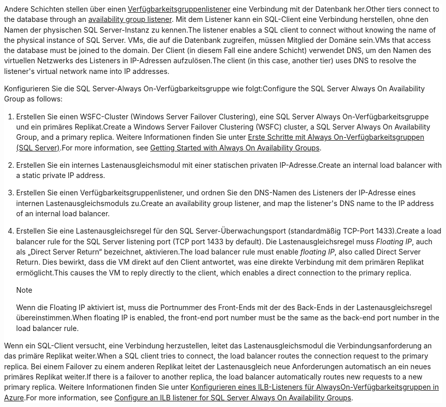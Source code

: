 <span data-ttu-id="97b6d-189">Andere Schichten stellen über einen [Verfügbarkeitsgruppenlistener][sql-alwayson-listeners] eine Verbindung mit der Datenbank her.</span><span class="sxs-lookup"><span data-stu-id="97b6d-189">Other tiers connect to the database through an [availability group listener][sql-alwayson-listeners].</span></span> <span data-ttu-id="97b6d-190">Mit dem Listener kann ein SQL-Client eine Verbindung herstellen, ohne den Namen der physischen SQL Server-Instanz zu kennen.</span><span class="sxs-lookup"><span data-stu-id="97b6d-190">The listener enables a SQL client to connect without knowing the name of the physical instance of SQL Server.</span></span> <span data-ttu-id="97b6d-191">VMs, die auf die Datenbank zugreifen, müssen Mitglied der Domäne sein.</span><span class="sxs-lookup"><span data-stu-id="97b6d-191">VMs that access the database must be joined to the domain.</span></span> <span data-ttu-id="97b6d-192">Der Client (in diesem Fall eine andere Schicht) verwendet DNS, um den Namen des virtuellen Netzwerks des Listeners in IP-Adressen aufzulösen.</span><span class="sxs-lookup"><span data-stu-id="97b6d-192">The client (in this case, another tier) uses DNS to resolve the listener's virtual network name into IP addresses.</span></span>

<span data-ttu-id="97b6d-193">Konfigurieren Sie die SQL Server-Always On-Verfügbarkeitsgruppe wie folgt:</span><span class="sxs-lookup"><span data-stu-id="97b6d-193">Configure the SQL Server Always On Availability Group as follows:</span></span>

1. <span data-ttu-id="97b6d-194">Erstellen Sie einen WSFC-Cluster (Windows Server Failover Clustering), eine SQL Server Always On-Verfügbarkeitsgruppe und ein primäres Replikat.</span><span class="sxs-lookup"><span data-stu-id="97b6d-194">Create a Windows Server Failover Clustering (WSFC) cluster, a SQL Server Always On Availability Group, and a primary replica.</span></span> <span data-ttu-id="97b6d-195">Weitere Informationen finden Sie unter [Erste Schritte mit Always On-Verfügbarkeitsgruppen (SQL Server)][sql-alwayson-getting-started].</span><span class="sxs-lookup"><span data-stu-id="97b6d-195">For more information, see [Getting Started with Always On Availability Groups][sql-alwayson-getting-started].</span></span>
2. <span data-ttu-id="97b6d-196">Erstellen Sie ein internes Lastenausgleichsmodul mit einer statischen privaten IP-Adresse.</span><span class="sxs-lookup"><span data-stu-id="97b6d-196">Create an internal load balancer with a static private IP address.</span></span>
3. <span data-ttu-id="97b6d-197">Erstellen Sie einen Verfügbarkeitsgruppenlistener, und ordnen Sie den DNS-Namen des Listeners der IP-Adresse eines internen Lastenausgleichsmoduls zu.</span><span class="sxs-lookup"><span data-stu-id="97b6d-197">Create an availability group listener, and map the listener's DNS name to the IP address of an internal load balancer.</span></span>
4. <span data-ttu-id="97b6d-198">Erstellen Sie eine Lastenausgleichsregel für den SQL Server-Überwachungsport (standardmäßig TCP-Port 1433).</span><span class="sxs-lookup"><span data-stu-id="97b6d-198">Create a load balancer rule for the SQL Server listening port (TCP port 1433 by default).</span></span> <span data-ttu-id="97b6d-199">Die Lastenausgleichsregel muss *Floating IP*, auch als „Direct Server Return“ bezeichnet, aktivieren.</span><span class="sxs-lookup"><span data-stu-id="97b6d-199">The load balancer rule must enable *floating IP*, also called Direct Server Return.</span></span> <span data-ttu-id="97b6d-200">Dies bewirkt, dass die VM direkt auf den Client antwortet, was eine direkte Verbindung mit dem primären Replikat ermöglicht.</span><span class="sxs-lookup"><span data-stu-id="97b6d-200">This causes the VM to reply directly to the client, which enables a direct connection to the primary replica.</span></span>

   > [!NOTE]
   > <span data-ttu-id="97b6d-201">Wenn die Floating IP aktiviert ist, muss die Portnummer des Front-Ends mit der des Back-Ends in der Lastenausgleichsregel übereinstimmen.</span><span class="sxs-lookup"><span data-stu-id="97b6d-201">When floating IP is enabled, the front-end port number must be the same as the back-end port number in the load balancer rule.</span></span>
   >

<span data-ttu-id="97b6d-202">Wenn ein SQL-Client versucht, eine Verbindung herzustellen, leitet das Lastenausgleichsmodul die Verbindungsanforderung an das primäre Replikat weiter.</span><span class="sxs-lookup"><span data-stu-id="97b6d-202">When a SQL client tries to connect, the load balancer routes the connection request to the primary replica.</span></span> <span data-ttu-id="97b6d-203">Bei einem Failover zu einem anderen Replikat leitet der Lastenausgleich neue Anforderungen automatisch an ein neues primäres Replikat weiter.</span><span class="sxs-lookup"><span data-stu-id="97b6d-203">If there is a failover to another replica, the load balancer automatically routes new requests to a new primary replica.</span></span> <span data-ttu-id="97b6d-204">Weitere Informationen finden Sie unter [Konfigurieren eines ILB-Listeners für AlwaysOn-Verfügbarkeitsgruppen in Azure][sql-alwayson-ilb].</span><span class="sxs-lookup"><span data-stu-id="97b6d-204">For more information, see [Configure an ILB listener for SQL Server Always On Availability Groups][sql-alwayson-ilb].</span></span>


[dmz]: ../dmz/secure-vnet-dmz.md
[multi-dc]: multi-region-sql-server.md
[n-tier]: n-tier.md
[azure-availability-sets]: /azure/virtual-machines/virtual-machines-windows-manage-availability#configure-each-application-tier-into-separate-availability-sets
[azure-dns]: /azure/dns/dns-overview
[azure-key-vault]: https://azure.microsoft.com/services/key-vault
[geschützter Host]: https://en.wikipedia.org/wiki/Bastion_host
[bastion host]: https://en.wikipedia.org/wiki/Bastion_host
[CIDR]: https://en.wikipedia.org/wiki/Classless_Inter-Domain_Routing
[cidr]: https://en.wikipedia.org/wiki/Classless_Inter-Domain_Routing
[ddos]: /azure/virtual-network/ddos-protection-overview
[ddos-best-practices]: /azure/security/azure-ddos-best-practices
[git]: https://github.com/mspnp/template-building-blocks
[github-folder]: https://github.com/mspnp/reference-architectures/tree/master/virtual-machines/n-tier-windows
[nsg]: /azure/virtual-network/virtual-networks-nsg
[plan-network]: /azure/virtual-network/virtual-network-vnet-plan-design-arm
[private-ip-space]: https://en.wikipedia.org/wiki/Private_network#Private_IPv4_address_spaces
[öffentliche IP-Adresse]: /azure/virtual-network/virtual-network-ip-addresses-overview-arm
[public IP address]: /azure/virtual-network/virtual-network-ip-addresses-overview-arm
[sql-alwayson]: https://msdn.microsoft.com/library/hh510230.aspx
[sql-alwayson-force-failover]: https://msdn.microsoft.com/library/ff877957.aspx
[sql-alwayson-getting-started]: https://msdn.microsoft.com/library/gg509118.aspx
[sql-alwayson-ilb]: /azure/virtual-machines/windows/sql/virtual-machines-windows-portal-sql-alwayson-int-listener
[sql-alwayson-listeners]: https://msdn.microsoft.com/library/hh213417.aspx
[sql-alwayson-read-only-routing]: https://technet.microsoft.com/library/hh213417.aspx#ConnectToSecondary
[sql-keyvault]: /azure/virtual-machines/virtual-machines-windows-ps-sql-keyvault
[vm-sla]: https://azure.microsoft.com/support/legal/sla/virtual-machines
[vnet faq]: /azure/virtual-network/virtual-networks-faq
[wsfc-whats-new]: https://technet.microsoft.com/windows-server-docs/failover-clustering/whats-new-in-failover-clustering
[visio-download]: https://archcenter.blob.core.windows.net/cdn/vm-reference-architectures.vsdx
[resource-manager-overview]: /azure/azure-resource-manager/resource-group-overview
[vmss]: /azure/virtual-machine-scale-sets/virtual-machine-scale-sets-overview
[load-balancer]: /azure/load-balancer/
[load-balancer-hashing]: /azure/load-balancer/load-balancer-overview#load-balancer-features
[vmss-design]: /azure/virtual-machine-scale-sets/virtual-machine-scale-sets-design-overview
[subscription-limits]: /azure/azure-subscription-service-limits
[availability-set]: /azure/virtual-machines/virtual-machines-windows-manage-availability
[health-probes]: /azure/load-balancer/load-balancer-overview#load-balancer-features
[health-probe-log]: /azure/load-balancer/load-balancer-monitor-log
[health-probe-ip]: /azure/virtual-network/virtual-networks-nsg#special-rules
[network-security]: /azure/best-practices-network-security